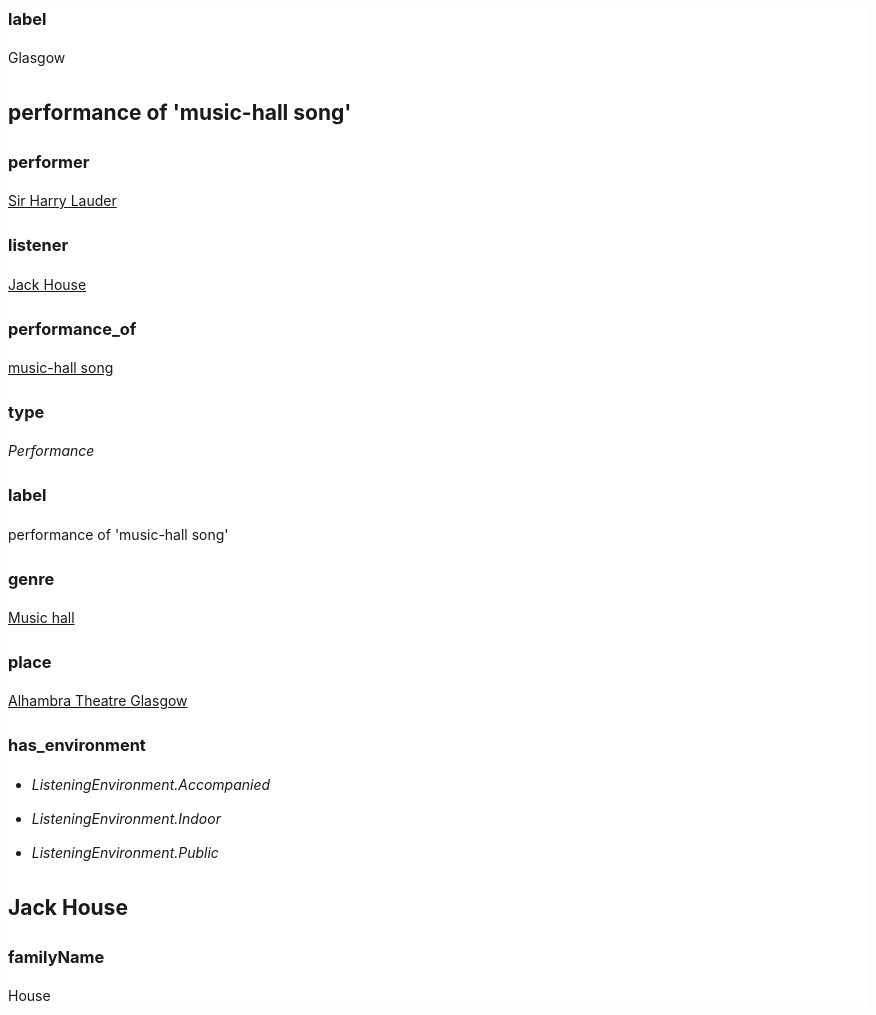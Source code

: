 ### label


Glasgow

## performance of 'music-hall song'

### performer


[Sir Harry Lauder](#Sir-Harry-Lauder)

### listener


[Jack House](#Jack-House)

### performance_of


[music-hall song](#music-hall-song)

### type


*Performance*

### label


performance of 'music-hall song'

### genre


[Music hall](#Music-hall)

### place


[Alhambra Theatre Glasgow](#Alhambra-Theatre-Glasgow)

### has_environment

 - *ListeningEnvironment.Accompanied*

 - *ListeningEnvironment.Indoor*

 - *ListeningEnvironment.Public*

## Jack House

### familyName


House

